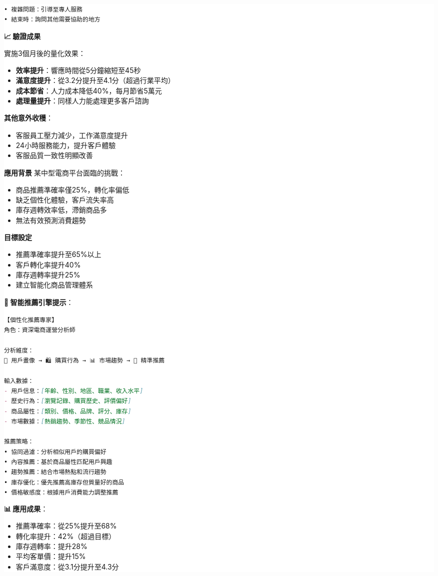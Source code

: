 ```markdown
• 複雜問題：引導至專人服務
• 結束時：詢問其他需要協助的地方
```

**📈 驗證成果**

實施3個月後的量化效果：
- **效率提升**：響應時間從5分鐘縮短至45秒
- **滿意度提升**：從3.2分提升至4.1分（超過行業平均）
- **成本節省**：人力成本降低40%，每月節省5萬元
- **處理量提升**：同樣人力能處理更多客戶諮詢

**其他意外收穫**：
- 客服員工壓力減少，工作滿意度提升
- 24小時服務能力，提升客戶體驗
- 客服品質一致性明顯改善

**應用背景**
某中型電商平台面臨的挑戰：
- 商品推薦準確率僅25%，轉化率偏低
- 缺乏個性化體驗，客戶流失率高
- 庫存週轉效率低，滯銷商品多
- 無法有效預測消費趨勢

**目標設定**
- 推薦準確率提升至65%以上
- 客戶轉化率提升40%
- 庫存週轉率提升25%
- 建立智能化商品管理體系

**🎯 智能推薦引擎提示**：

```markdown
【個性化推薦專家】
角色：資深電商運營分析師

分析維度：
👤 用戶畫像 → 🛍️ 購買行為 → 📊 市場趨勢 → 🎯 精準推薦

輸入數據：
- 用戶信息：[年齡、性別、地區、職業、收入水平]
- 歷史行為：[瀏覽記錄、購買歷史、評價偏好]
- 商品屬性：[類別、價格、品牌、評分、庫存]
- 市場數據：[熱銷趨勢、季節性、競品情況]

推薦策略：
• 協同過濾：分析相似用戶的購買偏好
• 內容推薦：基於商品屬性匹配用戶興趣
• 趨勢推薦：結合市場熱點和流行趨勢
• 庫存優化：優先推薦高庫存但質量好的商品
• 價格敏感度：根據用戶消費能力調整推薦
```

**📊 應用成果**：
- 推薦準確率：從25%提升至68%
- 轉化率提升：42%（超過目標）
- 庫存週轉率：提升28%
- 平均客單價：提升15%
- 客戶滿意度：從3.1分提升至4.3分
